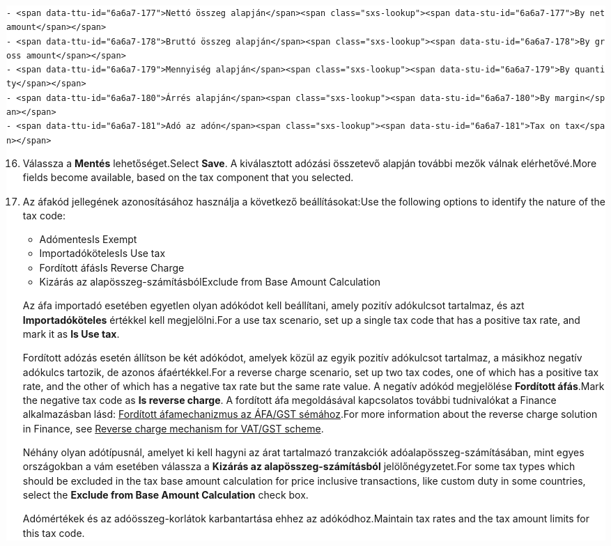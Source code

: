     - <span data-ttu-id="6a6a7-177">Nettó összeg alapján</span><span class="sxs-lookup"><span data-stu-id="6a6a7-177">By net amount</span></span>
    - <span data-ttu-id="6a6a7-178">Bruttó összeg alapján</span><span class="sxs-lookup"><span data-stu-id="6a6a7-178">By gross amount</span></span>
    - <span data-ttu-id="6a6a7-179">Mennyiség alapján</span><span class="sxs-lookup"><span data-stu-id="6a6a7-179">By quantity</span></span>
    - <span data-ttu-id="6a6a7-180">Árrés alapján</span><span class="sxs-lookup"><span data-stu-id="6a6a7-180">By margin</span></span>
    - <span data-ttu-id="6a6a7-181">Adó az adón</span><span class="sxs-lookup"><span data-stu-id="6a6a7-181">Tax on tax</span></span>

16. <span data-ttu-id="6a6a7-182">Válassza a **Mentés** lehetőséget.</span><span class="sxs-lookup"><span data-stu-id="6a6a7-182">Select **Save**.</span></span> <span data-ttu-id="6a6a7-183">A kiválasztott adózási összetevő alapján további mezők válnak elérhetővé.</span><span class="sxs-lookup"><span data-stu-id="6a6a7-183">More fields become available, based on the tax component that you selected.</span></span>
17. <span data-ttu-id="6a6a7-184">Az áfakód jellegének azonosításához használja a következő beállításokat:</span><span class="sxs-lookup"><span data-stu-id="6a6a7-184">Use the following options to identify the nature of the tax code:</span></span>

    - <span data-ttu-id="6a6a7-185">Adómentes</span><span class="sxs-lookup"><span data-stu-id="6a6a7-185">Is Exempt</span></span>
    - <span data-ttu-id="6a6a7-186">Importadóköteles</span><span class="sxs-lookup"><span data-stu-id="6a6a7-186">Is Use tax</span></span>
    - <span data-ttu-id="6a6a7-187">Fordított áfás</span><span class="sxs-lookup"><span data-stu-id="6a6a7-187">Is Reverse Charge</span></span>
    - <span data-ttu-id="6a6a7-188">Kizárás az alapösszeg-számításból</span><span class="sxs-lookup"><span data-stu-id="6a6a7-188">Exclude from Base Amount Calculation</span></span>

    <span data-ttu-id="6a6a7-189">Az áfa importadó esetében egyetlen olyan adókódot kell beállítani, amely pozitív adókulcsot tartalmaz, és azt **Importadóköteles** értékkel kell megjelölni.</span><span class="sxs-lookup"><span data-stu-id="6a6a7-189">For a use tax scenario, set up a single tax code that has a positive tax rate, and mark it as **Is Use tax**.</span></span>

    <span data-ttu-id="6a6a7-190">Fordított adózás esetén állítson be két adókódot, amelyek közül az egyik pozitív adókulcsot tartalmaz, a másikhoz negatív adókulcs tartozik, de azonos áfaértékkel.</span><span class="sxs-lookup"><span data-stu-id="6a6a7-190">For a reverse charge scenario, set up two tax codes, one of which has a positive tax rate, and the other of which has a negative tax rate but the same rate value.</span></span> <span data-ttu-id="6a6a7-191">A negatív adókód megjelölése **Fordított áfás**.</span><span class="sxs-lookup"><span data-stu-id="6a6a7-191">Mark the negative tax code as **Is reverse charge**.</span></span> <span data-ttu-id="6a6a7-192">A fordított áfa megoldásával kapcsolatos további tudnivalókat a Finance alkalmazásban lásd: [Fordított áfamechanizmus az ÁFA/GST sémához](emea-reverse-charge.md).</span><span class="sxs-lookup"><span data-stu-id="6a6a7-192">For more information about the reverse charge solution in Finance, see [Reverse charge mechanism for VAT/GST scheme](emea-reverse-charge.md).</span></span>
    
    <span data-ttu-id="6a6a7-193">Néhány olyan adótípusnál, amelyet ki kell hagyni az árat tartalmazó tranzakciók adóalapösszeg-számításában, mint egyes országokban a vám esetében válassza a **Kizárás az alapösszeg-számításból** jelölőnégyzetet.</span><span class="sxs-lookup"><span data-stu-id="6a6a7-193">For some tax types which should be excluded in the tax base amount calculation for price inclusive transactions, like custom duty in some countries, select the **Exclude from Base Amount Calculation** check box.</span></span>

    <span data-ttu-id="6a6a7-194">Adómértékek és az adóösszeg-korlátok karbantartása ehhez az adókódhoz.</span><span class="sxs-lookup"><span data-stu-id="6a6a7-194">Maintain tax rates and the tax amount limits for this tax code.</span></span>

